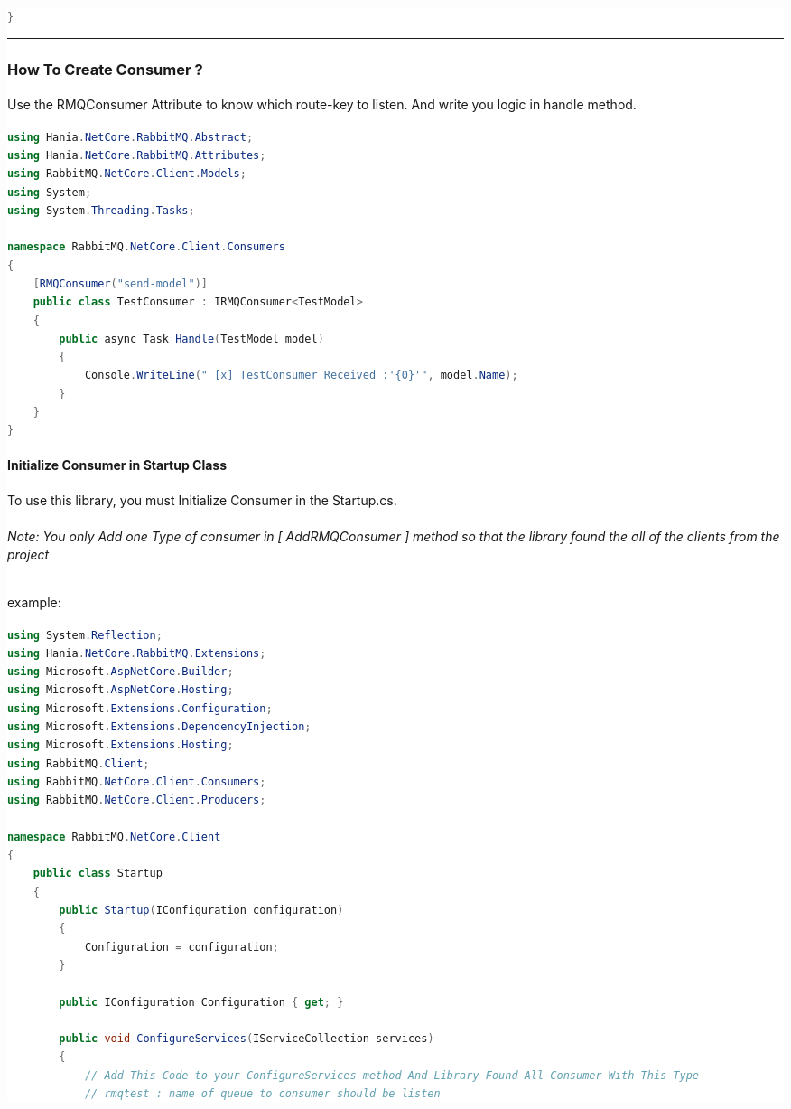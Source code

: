 ```csharp
}

``` 
___
### How To Create Consumer ?
Use the RMQConsumer Attribute to know which route-key to listen.
And write you logic in handle method.
```csharp
using Hania.NetCore.RabbitMQ.Abstract;
using Hania.NetCore.RabbitMQ.Attributes;
using RabbitMQ.NetCore.Client.Models;
using System;
using System.Threading.Tasks;

namespace RabbitMQ.NetCore.Client.Consumers
{
    [RMQConsumer("send-model")]
    public class TestConsumer : IRMQConsumer<TestModel>
    {
        public async Task Handle(TestModel model)
        {
            Console.WriteLine(" [x] TestConsumer Received :'{0}'", model.Name);
        }
    }
}

```

#### Initialize Consumer in Startup Class 
To use this library, you must Initialize Consumer in the Startup.cs.
###### Note: You only Add one Type of consumer  in [ AddRMQConsumer ]  method so that the library found the all of the clients from the project
example:
```csharp
using System.Reflection;
using Hania.NetCore.RabbitMQ.Extensions;
using Microsoft.AspNetCore.Builder;
using Microsoft.AspNetCore.Hosting;
using Microsoft.Extensions.Configuration;
using Microsoft.Extensions.DependencyInjection;
using Microsoft.Extensions.Hosting;
using RabbitMQ.Client;
using RabbitMQ.NetCore.Client.Consumers;
using RabbitMQ.NetCore.Client.Producers;

namespace RabbitMQ.NetCore.Client
{
    public class Startup
    {
        public Startup(IConfiguration configuration)
        {
            Configuration = configuration;
        }

        public IConfiguration Configuration { get; }

        public void ConfigureServices(IServiceCollection services)
        {
            // Add This Code to your ConfigureServices method And Library Found All Consumer With This Type
            // rmqtest : name of queue to consumer should be listen
```